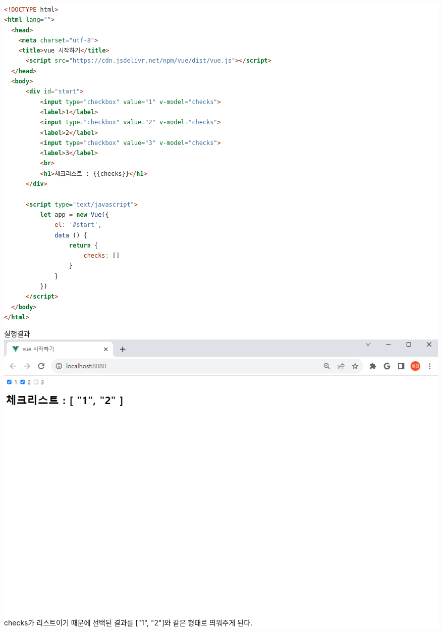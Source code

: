 ```html
<!DOCTYPE html>
<html lang="">
  <head>
    <meta charset="utf-8">
    <title>vue 시작하기</title>
      <script src="https://cdn.jsdelivr.net/npm/vue/dist/vue.js"></script>
  </head>
  <body>
      <div id="start">
          <input type="checkbox" value="1" v-model="checks">
          <label>1</label>
          <input type="checkbox" value="2" v-model="checks">
          <label>2</label>
          <input type="checkbox" value="3" v-model="checks">
          <label>3</label>
          <br>
          <h1>체크리스트 : {{checks}}</h1>
      </div>

      <script type="text/javascript">
          let app = new Vue({
              el: '#start',
              data () {
                  return {
                      checks: []
                  }
              }
          })
      </script>
  </body>
</html>
```

실행결과  
![vue result 6](/assets/images/file/vue/vue6.png)  
checks가 리스트이기 때문에 선택된 결과를 ["1", "2"]와 같은 형태로 띄워주게 된다.